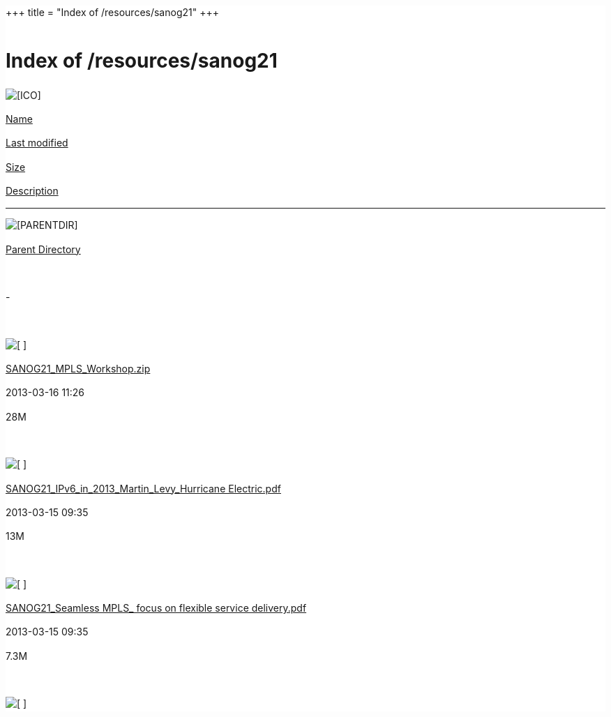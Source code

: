 +++
title = "Index of /resources/sanog21"
+++

Index of /resources/sanog21
===========================

![\[ICO\]](../../icons/blank.gif)

[Name](index.html@C=N%3BO=A.html)

[Last modified](index.html@C=M%3BO=A.html)

[Size](index.html@C=S%3BO=A.html)

[Description](index.html@C=D%3BO=A.html)

------------------------------------------------------------------------

![\[PARENTDIR\]](../../icons/back.gif)

[Parent Directory](../index.html)

 

\-

 

![\[ \]](../../icons/compressed.gif)

[SANOG21\_MPLS\_Workshop.zip](SANOG21_MPLS_Workshop.zip)

2013-03-16 11:26

28M

 

![\[ \]](../../icons/layout.gif)

[SANOG21\_IPv6\_in\_2013\_Martin\_Levy\_Hurricane
Electric.pdf](SANOG21_IPv6_in_2013_Martin_Levy_Hurricane%20Electric.pdf)

2013-03-15 09:35

13M

 

![\[ \]](../../icons/layout.gif)

[SANOG21\_Seamless MPLS\_ focus on flexible service
delivery.pdf](SANOG21_Seamless%20MPLS_%20focus%20on%20flexible%20service%20delivery.pdf)

2013-03-15 09:35

7.3M

 

![\[ \]](../../icons/layout.gif)

